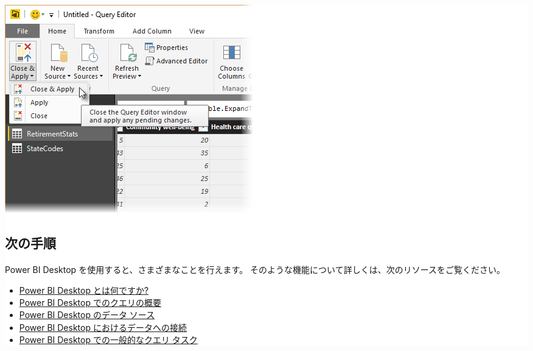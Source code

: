 ![](media/desktop-shape-and-combine-data/shapecombine_closeandapply.png)

## <a name="next-steps"></a>次の手順
Power BI Desktop を使用すると、さまざまなことを行えます。 そのような機能について詳しくは、次のリソースをご覧ください。

* [Power BI Desktop とは何ですか?](desktop-what-is-desktop.md)
* [Power BI Desktop でのクエリの概要](desktop-query-overview.md)
* [Power BI Desktop のデータ ソース](desktop-data-sources.md)
* [Power BI Desktop におけるデータへの接続](desktop-connect-to-data.md)
* [Power BI Desktop での一般的なクエリ タスク](desktop-common-query-tasks.md)   

